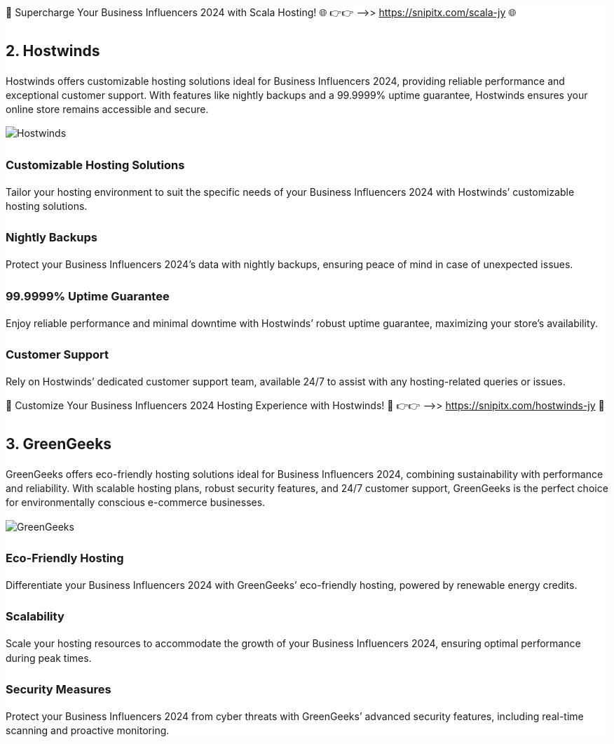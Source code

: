 🚀 Supercharge Your Business Influencers 2024 with Scala Hosting! 🌐
👉👉 -->> https://snipitx.com/scala-jy 🌐

## 2. Hostwinds

Hostwinds offers customizable hosting solutions ideal for Business Influencers 2024, providing reliable performance and exceptional customer support. With features like nightly backups and a 99.9999% uptime guarantee, Hostwinds ensures your online store remains accessible and secure.

![Hostwinds](https://i.imgur.com/53aSNXx.jpeg "Hostwinds Hosting")

### Customizable Hosting Solutions
Tailor your hosting environment to suit the specific needs of your Business Influencers 2024 with Hostwinds’ customizable hosting solutions.

### Nightly Backups
Protect your Business Influencers 2024’s data with nightly backups, ensuring peace of mind in case of unexpected issues.

### 99.9999% Uptime Guarantee
Enjoy reliable performance and minimal downtime with Hostwinds’ robust uptime guarantee, maximizing your store’s availability.

### Customer Support
Rely on Hostwinds’ dedicated customer support team, available 24/7 to assist with any hosting-related queries or issues.

🌟 Customize Your Business Influencers 2024 Hosting Experience with Hostwinds! 🚀
👉👉 -->> https://snipitx.com/hostwinds-jy 🚀


## 3. GreenGeeks

GreenGeeks offers eco-friendly hosting solutions ideal for Business Influencers 2024, combining sustainability with performance and reliability. With scalable hosting plans, robust security features, and 24/7 customer support, GreenGeeks is the perfect choice for environmentally conscious e-commerce businesses.

![GreenGeeks](https://i.imgur.com/eEwuntu.jpg "GreenGeeks Hosting")

### Eco-Friendly Hosting
Differentiate your Business Influencers 2024 with GreenGeeks’ eco-friendly hosting, powered by renewable energy credits.

### Scalability
Scale your hosting resources to accommodate the growth of your Business Influencers 2024, ensuring optimal performance during peak times.

### Security Measures
Protect your Business Influencers 2024 from cyber threats with GreenGeeks’ advanced security features, including real-time scanning and proactive monitoring.
